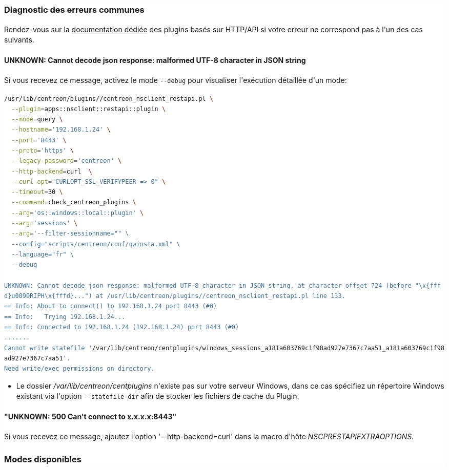 ### Diagnostic des erreurs communes

Rendez-vous sur la [documentation dédiée](../getting-started/how-to-guides/troubleshooting-plugins.md#http-and-api-checks)
des plugins basés sur HTTP/API si votre erreur ne correspond pas à l'un des cas suivants.

#### UNKNOWN: Cannot decode json response: malformed UTF-8 character in JSON string

Si vous recevez ce message, activez le mode ```--debug``` pour visualiser l'exécution détaillée d'un mode:

```bash
/usr/lib/centreon/plugins//centreon_nsclient_restapi.pl \
  --plugin=apps::nsclient::restapi::plugin \
  --mode=query \
  --hostname='192.168.1.24' \
  --port='8443' \
  --proto='https' \
  --legacy-password='centreon' \
  --http-backend=curl  \
  --curl-opt="CURLOPT_SSL_VERIFYPEER => 0" \
  --timeout=30 \
  --command=check_centreon_plugins \
  --arg='os::windows::local::plugin' \
  --arg='sessions' \
  --arg='--filter-sessionname="" \
  --config="scripts/centreon/conf/qwinsta.xml" \
  --language="fr" \
  --debug

UNKNOWN: Cannot decode json response: malformed UTF-8 character in JSON string, at character offset 724 (before "\x{fffd}u0090RIPH\x{fffd}...") at /usr/lib/centreon/plugins//centreon_nsclient_restapi.pl line 133.
== Info: About to connect() to 192.168.1.24 port 8443 (#0)
== Info:   Trying 192.168.1.24...
== Info: Connected to 192.168.1.24 (192.168.1.24) port 8443 (#0)
.......
Cannot write statefile '/var/lib/centreon/centplugins/windows_sessions_a181a603769c1f98ad927e7367c7aa51_a181a603769c1f98ad927e7367c7aa51'. 
Need write/exec permissions on directory.
```

* Le dossier */var/lib/centreon/centplugins* n'existe pas sur votre serveur Windows, dans ce cas spécifiez un répertoire Windows existant via l'option ```--statefile-dir``` afin de stocker les fichiers de cache du Plugin.

#### "UNKNOWN: 500 Can't connect to x.x.x.x:8443"

Si vous recevez ce message, ajoutez l'option '--http-backend=curl' dans la macro d'hôte *NSCPRESTAPIEXTRAOPTIONS*.


### Modes disponibles
